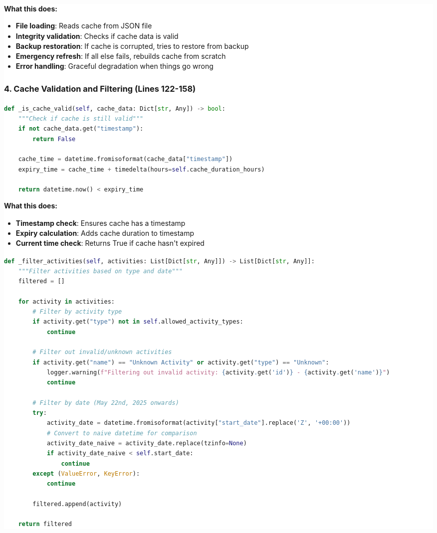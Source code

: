 **What this does:**
- **File loading**: Reads cache from JSON file
- **Integrity validation**: Checks if cache data is valid
- **Backup restoration**: If cache is corrupted, tries to restore from backup
- **Emergency refresh**: If all else fails, rebuilds cache from scratch
- **Error handling**: Graceful degradation when things go wrong

### **4. Cache Validation and Filtering (Lines 122-158)**

```python
def _is_cache_valid(self, cache_data: Dict[str, Any]) -> bool:
    """Check if cache is still valid"""
    if not cache_data.get("timestamp"):
        return False
    
    cache_time = datetime.fromisoformat(cache_data["timestamp"])
    expiry_time = cache_time + timedelta(hours=self.cache_duration_hours)
    
    return datetime.now() < expiry_time
```

**What this does:**
- **Timestamp check**: Ensures cache has a timestamp
- **Expiry calculation**: Adds cache duration to timestamp
- **Current time check**: Returns True if cache hasn't expired

```python
def _filter_activities(self, activities: List[Dict[str, Any]]) -> List[Dict[str, Any]]:
    """Filter activities based on type and date"""
    filtered = []
    
    for activity in activities:
        # Filter by activity type
        if activity.get("type") not in self.allowed_activity_types:
            continue
        
        # Filter out invalid/unknown activities
        if activity.get("name") == "Unknown Activity" or activity.get("type") == "Unknown":
            logger.warning(f"Filtering out invalid activity: {activity.get('id')} - {activity.get('name')}")
            continue
        
        # Filter by date (May 22nd, 2025 onwards)
        try:
            activity_date = datetime.fromisoformat(activity["start_date"].replace('Z', '+00:00'))
            # Convert to naive datetime for comparison
            activity_date_naive = activity_date.replace(tzinfo=None)
            if activity_date_naive < self.start_date:
                continue
        except (ValueError, KeyError):
            continue
        
        filtered.append(activity)
    
    return filtered
```

